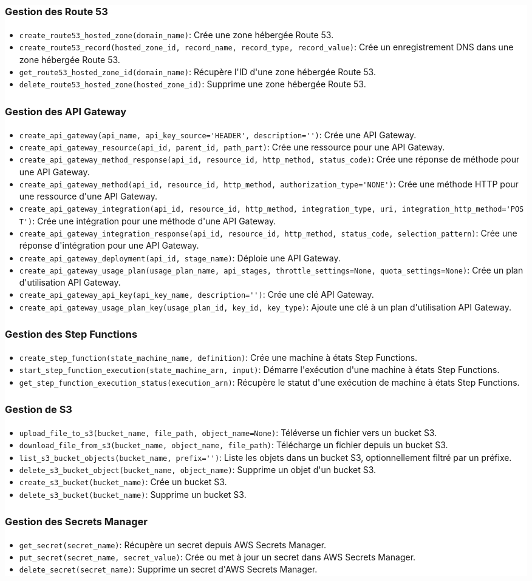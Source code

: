 ### Gestion des Route 53

- `create_route53_hosted_zone(domain_name)`: Crée une zone hébergée Route 53.
- `create_route53_record(hosted_zone_id, record_name, record_type, record_value)`: Crée un enregistrement DNS dans une zone hébergée Route 53.
- `get_route53_hosted_zone_id(domain_name)`: Récupère l'ID d'une zone hébergée Route 53.
- `delete_route53_hosted_zone(hosted_zone_id)`: Supprime une zone hébergée Route 53.

### Gestion des API Gateway

- `create_api_gateway(api_name, api_key_source='HEADER', description='')`: Crée une API Gateway.
- `create_api_gateway_resource(api_id, parent_id, path_part)`: Crée une ressource pour une API Gateway.
- `create_api_gateway_method_response(api_id, resource_id, http_method, status_code)`: Crée une réponse de méthode pour une API Gateway.
- `create_api_gateway_method(api_id, resource_id, http_method, authorization_type='NONE')`: Crée une méthode HTTP pour une ressource d'une API Gateway.
- `create_api_gateway_integration(api_id, resource_id, http_method, integration_type, uri, integration_http_method='POST')`: Crée une intégration pour une méthode d'une API Gateway.
- `create_api_gateway_integration_response(api_id, resource_id, http_method, status_code, selection_pattern)`: Crée une réponse d'intégration pour une API Gateway.
- `create_api_gateway_deployment(api_id, stage_name)`: Déploie une API Gateway.
- `create_api_gateway_usage_plan(usage_plan_name, api_stages, throttle_settings=None, quota_settings=None)`: Crée un plan d'utilisation API Gateway.
- `create_api_gateway_api_key(api_key_name, description='')`: Crée une clé API Gateway.
- `create_api_gateway_usage_plan_key(usage_plan_id, key_id, key_type)`: Ajoute une clé à un plan d'utilisation API Gateway.

### Gestion des Step Functions

- `create_step_function(state_machine_name, definition)`: Crée une machine à états Step Functions.
- `start_step_function_execution(state_machine_arn, input)`: Démarre l'exécution d'une machine à états Step Functions.
- `get_step_function_execution_status(execution_arn)`: Récupère le statut d'une exécution de machine à états Step Functions.

### Gestion de S3

- `upload_file_to_s3(bucket_name, file_path, object_name=None)`: Téléverse un fichier vers un bucket S3.
- `download_file_from_s3(bucket_name, object_name, file_path)`: Télécharge un fichier depuis un bucket S3.
- `list_s3_bucket_objects(bucket_name, prefix='')`: Liste les objets dans un bucket S3, optionnellement filtré par un préfixe.
- `delete_s3_bucket_object(bucket_name, object_name)`: Supprime un objet d'un bucket S3.
- `create_s3_bucket(bucket_name)`: Crée un bucket S3.
- `delete_s3_bucket(bucket_name)`: Supprime un bucket S3.

### Gestion des Secrets Manager

- `get_secret(secret_name)`: Récupère un secret depuis AWS Secrets Manager.
- `put_secret(secret_name, secret_value)`: Crée ou met à jour un secret dans AWS Secrets Manager.
- `delete_secret(secret_name)`: Supprime un secret d'AWS Secrets Manager.
